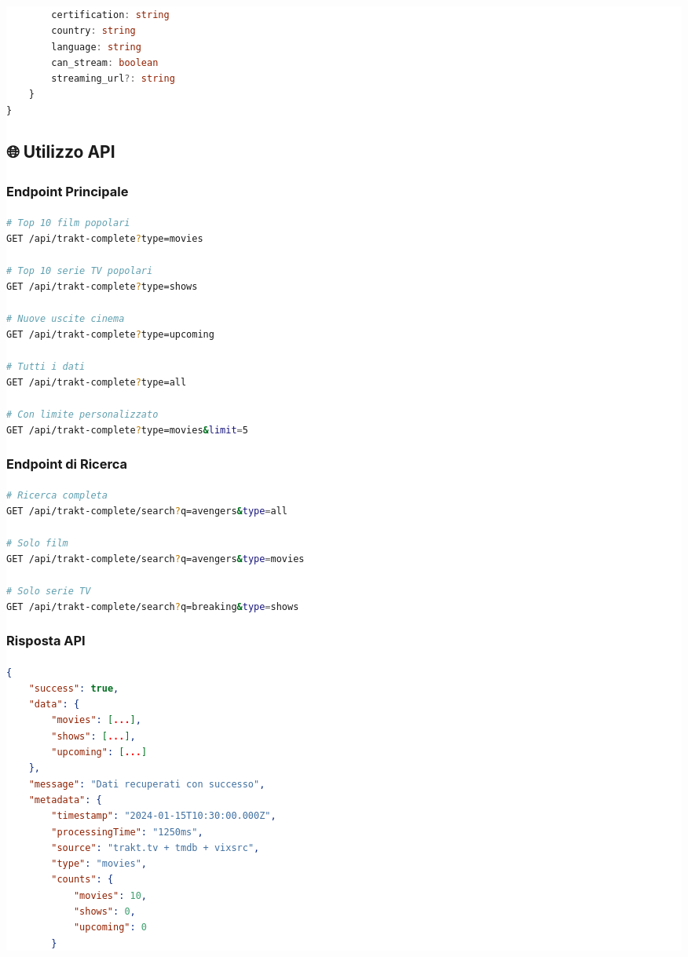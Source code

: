 ```typescript
        certification: string
        country: string
        language: string
        can_stream: boolean
        streaming_url?: string
    }
}
```

## 🌐 Utilizzo API

### Endpoint Principale

```bash
# Top 10 film popolari
GET /api/trakt-complete?type=movies

# Top 10 serie TV popolari
GET /api/trakt-complete?type=shows

# Nuove uscite cinema
GET /api/trakt-complete?type=upcoming

# Tutti i dati
GET /api/trakt-complete?type=all

# Con limite personalizzato
GET /api/trakt-complete?type=movies&limit=5
```

### Endpoint di Ricerca

```bash
# Ricerca completa
GET /api/trakt-complete/search?q=avengers&type=all

# Solo film
GET /api/trakt-complete/search?q=avengers&type=movies

# Solo serie TV
GET /api/trakt-complete/search?q=breaking&type=shows
```

### Risposta API

```json
{
    "success": true,
    "data": {
        "movies": [...],
        "shows": [...],
        "upcoming": [...]
    },
    "message": "Dati recuperati con successo",
    "metadata": {
        "timestamp": "2024-01-15T10:30:00.000Z",
        "processingTime": "1250ms",
        "source": "trakt.tv + tmdb + vixsrc",
        "type": "movies",
        "counts": {
            "movies": 10,
            "shows": 0,
            "upcoming": 0
        }
```